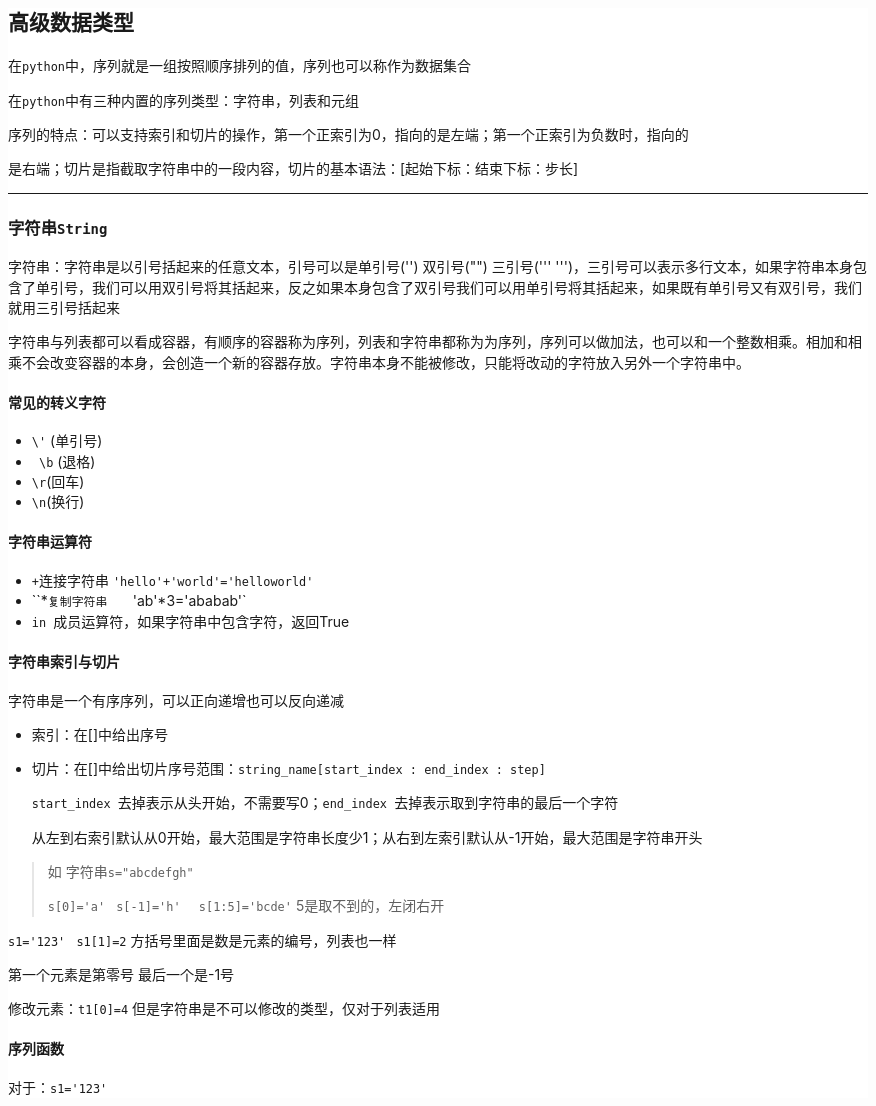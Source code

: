 ## 高级数据类型

在`python`中，序列就是一组按照顺序排列的值，序列也可以称作为数据集合

在`python`中有三种内置的序列类型：字符串，列表和元组

序列的特点：可以支持索引和切片的操作，第一个正索引为0，指向的是左端；第一个正索引为负数时，指向的

是右端；切片是指截取字符串中的一段内容，切片的基本语法：[起始下标：结束下标：步长]

***

### 字符串`String`

字符串：字符串是以引号括起来的任意文本，引号可以是单引号('')  双引号("")  三引号('''  ''')，三引号可以表示多行文本，如果字符串本身包含了单引号，我们可以用双引号将其括起来，反之如果本身包含了双引号我们可以用单引号将其括起来，如果既有单引号又有双引号，我们就用三引号括起来

字符串与列表都可以看成容器，有顺序的容器称为序列，列表和字符串都称为为序列，序列可以做加法，也可以和一个整数相乘。相加和相乘不会改变容器的本身，会创造一个新的容器存放。字符串本身不能被修改，只能将改动的字符放入另外一个字符串中。

#### 常见的转义字符

- `\'`  (单引号) 
-  ` \b` (退格) 
- ` \r `(回车) 
- ` \n `(换行)  

#### 字符串运算符

- `+`连接字符串    `'hello'+'world'='helloworld'`
- ``*`复制字符串   ` 'ab'*3='ababab'`
- `in `成员运算符，如果字符串中包含字符，返回True

#### 字符串索引与切片

字符串是一个有序序列，可以正向递增也可以反向递减

- 索引：在[]中给出序号

- 切片：在[]中给出切片序号范围：`string_name[start_index : end_index : step]`

  `start_index `去掉表示从头开始，不需要写0；`end_index `去掉表示取到字符串的最后一个字符

  从左到右索引默认从0开始，最大范围是字符串长度少1；从右到左索引默认从-1开始，最大范围是字符串开头

> 如 字符串`s="abcdefgh"`
>
>  `s[0]='a' `   `s[-1]='h' `  ` s[1:5]='bcde'`   5是取不到的，左闭右开

`s1='123' `   `s1[1]=2` 方括号里面是数是元素的编号，列表也一样

第一个元素是第零号   最后一个是-1号

修改元素：`t1[0]=4`     但是字符串是不可以修改的类型，仅对于列表适用

#### 序列函数

对于：`s1='123'`
